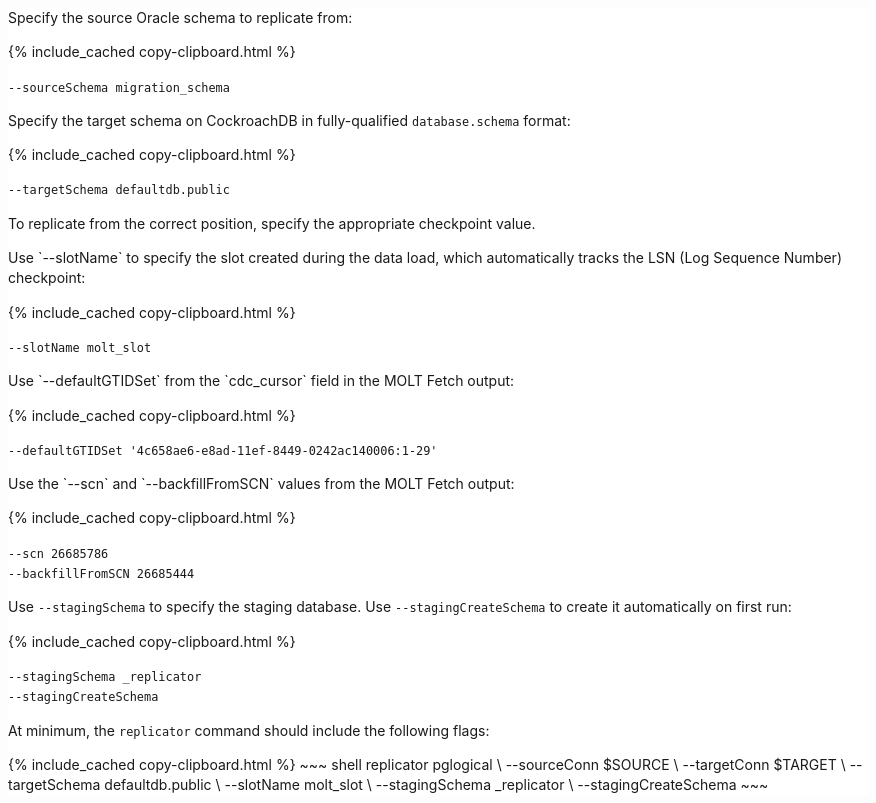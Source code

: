 Specify the source Oracle schema to replicate from:

{% include_cached copy-clipboard.html %}
~~~
--sourceSchema migration_schema
~~~
</section>

Specify the target schema on CockroachDB in fully-qualified `database.schema` format:

{% include_cached copy-clipboard.html %}
~~~
--targetSchema defaultdb.public
~~~

To replicate from the correct position, specify the appropriate checkpoint value. 

<section class="filter-content" markdown="1" data-scope="postgres">
Use `--slotName` to specify the slot created during the data load, which automatically tracks the LSN (Log Sequence Number) checkpoint:

{% include_cached copy-clipboard.html %}
~~~
--slotName molt_slot
~~~
</section>

<section class="filter-content" markdown="1" data-scope="mysql">
Use `--defaultGTIDSet` from the `cdc_cursor` field in the MOLT Fetch output:

{% include_cached copy-clipboard.html %}
~~~
--defaultGTIDSet '4c658ae6-e8ad-11ef-8449-0242ac140006:1-29'
~~~
</section>

<section class="filter-content" markdown="1" data-scope="oracle">
Use the `--scn` and `--backfillFromSCN` values from the MOLT Fetch output:

{% include_cached copy-clipboard.html %}
~~~
--scn 26685786
--backfillFromSCN 26685444
~~~
</section>

Use `--stagingSchema` to specify the staging database. Use `--stagingCreateSchema` to create it automatically on first run:

{% include_cached copy-clipboard.html %}
~~~
--stagingSchema _replicator
--stagingCreateSchema
~~~

At minimum, the `replicator` command should include the following flags:

<section class="filter-content" markdown="1" data-scope="postgres">
{% include_cached copy-clipboard.html %}
~~~ shell
replicator pglogical \
--sourceConn $SOURCE \
--targetConn $TARGET \
--targetSchema defaultdb.public \
--slotName molt_slot \
--stagingSchema _replicator \
--stagingCreateSchema
~~~
